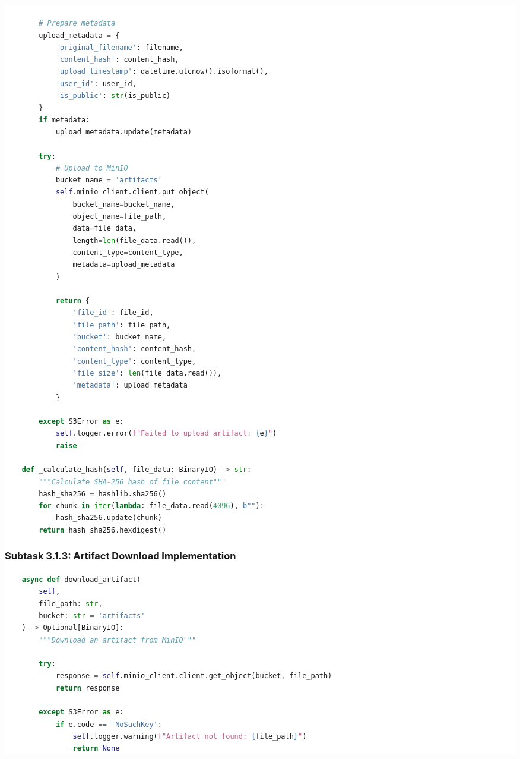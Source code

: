 ```python
        
        # Prepare metadata
        upload_metadata = {
            'original_filename': filename,
            'content_hash': content_hash,
            'upload_timestamp': datetime.utcnow().isoformat(),
            'user_id': user_id,
            'is_public': str(is_public)
        }
        if metadata:
            upload_metadata.update(metadata)
        
        try:
            # Upload to MinIO
            bucket_name = 'artifacts'
            self.minio_client.client.put_object(
                bucket_name=bucket_name,
                object_name=file_path,
                data=file_data,
                length=len(file_data.read()),
                content_type=content_type,
                metadata=upload_metadata
            )
            
            return {
                'file_id': file_id,
                'file_path': file_path,
                'bucket': bucket_name,
                'content_hash': content_hash,
                'content_type': content_type,
                'file_size': len(file_data.read()),
                'metadata': upload_metadata
            }
            
        except S3Error as e:
            self.logger.error(f"Failed to upload artifact: {e}")
            raise
    
    def _calculate_hash(self, file_data: BinaryIO) -> str:
        """Calculate SHA-256 hash of file content"""
        hash_sha256 = hashlib.sha256()
        for chunk in iter(lambda: file_data.read(4096), b""):
            hash_sha256.update(chunk)
        return hash_sha256.hexdigest()
```

### Subtask 3.1.3: Artifact Download Implementation
```python
    async def download_artifact(
        self,
        file_path: str,
        bucket: str = 'artifacts'
    ) -> Optional[BinaryIO]:
        """Download an artifact from MinIO"""
        
        try:
            response = self.minio_client.client.get_object(bucket, file_path)
            return response
            
        except S3Error as e:
            if e.code == 'NoSuchKey':
                self.logger.warning(f"Artifact not found: {file_path}")
                return None
```
